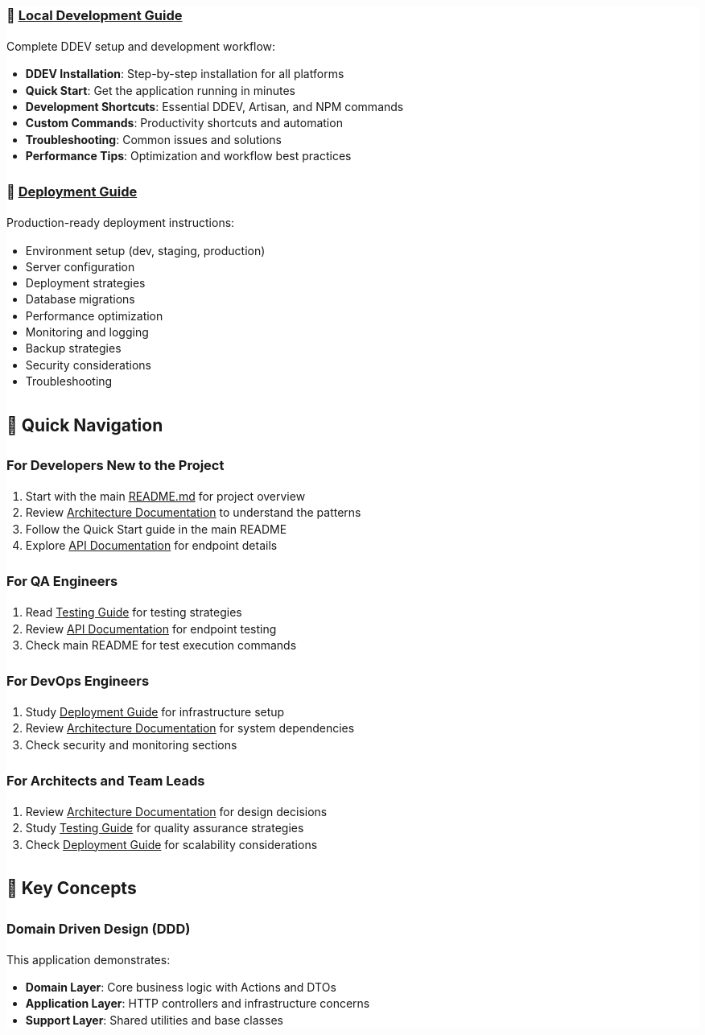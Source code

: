 ### 🐳 [Local Development Guide](./LOCAL_DEVELOPMENT.md)
Complete DDEV setup and development workflow:
- **DDEV Installation**: Step-by-step installation for all platforms
- **Quick Start**: Get the application running in minutes
- **Development Shortcuts**: Essential DDEV, Artisan, and NPM commands
- **Custom Commands**: Productivity shortcuts and automation
- **Troubleshooting**: Common issues and solutions
- **Performance Tips**: Optimization and workflow best practices

### 🚢 [Deployment Guide](./DEPLOYMENT.md)
Production-ready deployment instructions:
- Environment setup (dev, staging, production)
- Server configuration
- Deployment strategies
- Database migrations
- Performance optimization
- Monitoring and logging
- Backup strategies
- Security considerations
- Troubleshooting

## 🎯 Quick Navigation

### For Developers New to the Project
1. Start with the main [README.md](../README.md) for project overview
2. Review [Architecture Documentation](./ARCHITECTURE.md) to understand the patterns
3. Follow the Quick Start guide in the main README
4. Explore [API Documentation](./API.md) for endpoint details

### For QA Engineers
1. Read [Testing Guide](./TESTING.md) for testing strategies
2. Review [API Documentation](./API.md) for endpoint testing
3. Check main README for test execution commands

### For DevOps Engineers
1. Study [Deployment Guide](./DEPLOYMENT.md) for infrastructure setup
2. Review [Architecture Documentation](./ARCHITECTURE.md) for system dependencies
3. Check security and monitoring sections

### For Architects and Team Leads
1. Review [Architecture Documentation](./ARCHITECTURE.md) for design decisions
2. Study [Testing Guide](./TESTING.md) for quality assurance strategies
3. Check [Deployment Guide](./DEPLOYMENT.md) for scalability considerations

## 🔧 Key Concepts

### Domain Driven Design (DDD)
This application demonstrates:
- **Domain Layer**: Core business logic with Actions and DTOs
- **Application Layer**: HTTP controllers and infrastructure concerns
- **Support Layer**: Shared utilities and base classes
